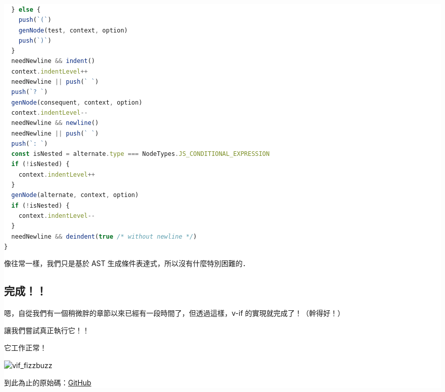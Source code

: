 ```ts
  } else {
    push(`(`)
    genNode(test, context, option)
    push(`)`)
  }
  needNewline && indent()
  context.indentLevel++
  needNewline || push(` `)
  push(`? `)
  genNode(consequent, context, option)
  context.indentLevel--
  needNewline && newline()
  needNewline || push(` `)
  push(`: `)
  const isNested = alternate.type === NodeTypes.JS_CONDITIONAL_EXPRESSION
  if (!isNested) {
    context.indentLevel++
  }
  genNode(alternate, context, option)
  if (!isNested) {
    context.indentLevel--
  }
  needNewline && deindent(true /* without newline */)
}
```

像往常一樣，我們只是基於 AST 生成條件表達式，所以沒有什麼特別困難的．

## 完成！！

嗯，自從我們有一個稍微胖的章節以來已經有一段時間了，但透過這樣，v-if 的實現就完成了！（幹得好！）

讓我們嘗試真正執行它！！

它工作正常！

![vif_fizzbuzz](https://raw.githubusercontent.com/chibivue-land/chibivue/main/book/images/vif_fizzbuzz.png)

到此為止的原始碼：[GitHub](https://github.com/chibivue-land/chibivue/tree/main/book/impls/50_basic_template_compiler/040_v_if_and_structural_directive)
